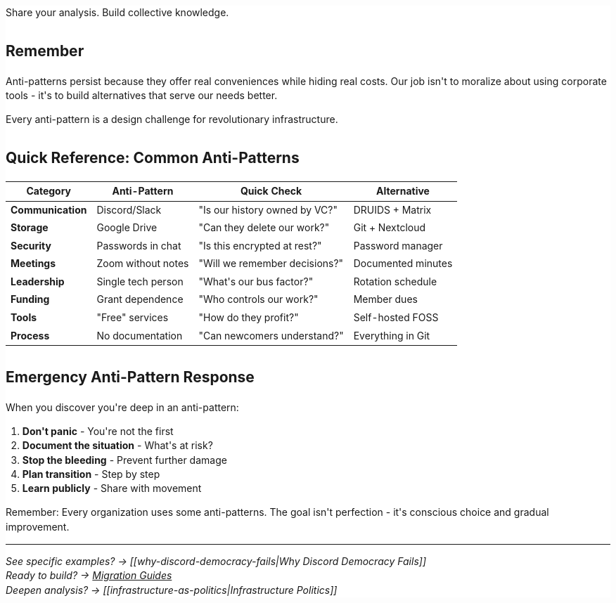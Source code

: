 Share your analysis. Build collective knowledge.

## Remember

Anti-patterns persist because they offer real conveniences while hiding real costs. Our job isn't to moralize about using corporate tools - it's to build alternatives that serve our needs better.

Every anti-pattern is a design challenge for revolutionary infrastructure.

## Quick Reference: Common Anti-Patterns

| Category | Anti-Pattern | Quick Check | Alternative |
|----------|-------------|-------------|-------------|
| **Communication** | Discord/Slack | "Is our history owned by VC?" | DRUIDS + Matrix |
| **Storage** | Google Drive | "Can they delete our work?" | Git + Nextcloud |
| **Security** | Passwords in chat | "Is this encrypted at rest?" | Password manager |
| **Meetings** | Zoom without notes | "Will we remember decisions?" | Documented minutes |
| **Leadership** | Single tech person | "What's our bus factor?" | Rotation schedule |
| **Funding** | Grant dependence | "Who controls our work?" | Member dues |
| **Tools** | "Free" services | "How do they profit?" | Self-hosted FOSS |
| **Process** | No documentation | "Can newcomers understand?" | Everything in Git |

## Emergency Anti-Pattern Response

When you discover you're deep in an anti-pattern:

1. **Don't panic** - You're not the first
2. **Document the situation** - What's at risk?
3. **Stop the bleeding** - Prevent further damage
4. **Plan transition** - Step by step
5. **Learn publicly** - Share with movement

Remember: Every organization uses some anti-patterns. The goal isn't perfection - it's conscious choice and gradual improvement.

---

*See specific examples? → [[why-discord-democracy-fails|Why Discord Democracy Fails]]*  
*Ready to build? → [Migration Guides](../../implement/migration-guides/)*  
*Deepen analysis? → [[infrastructure-as-politics|Infrastructure Politics]]*